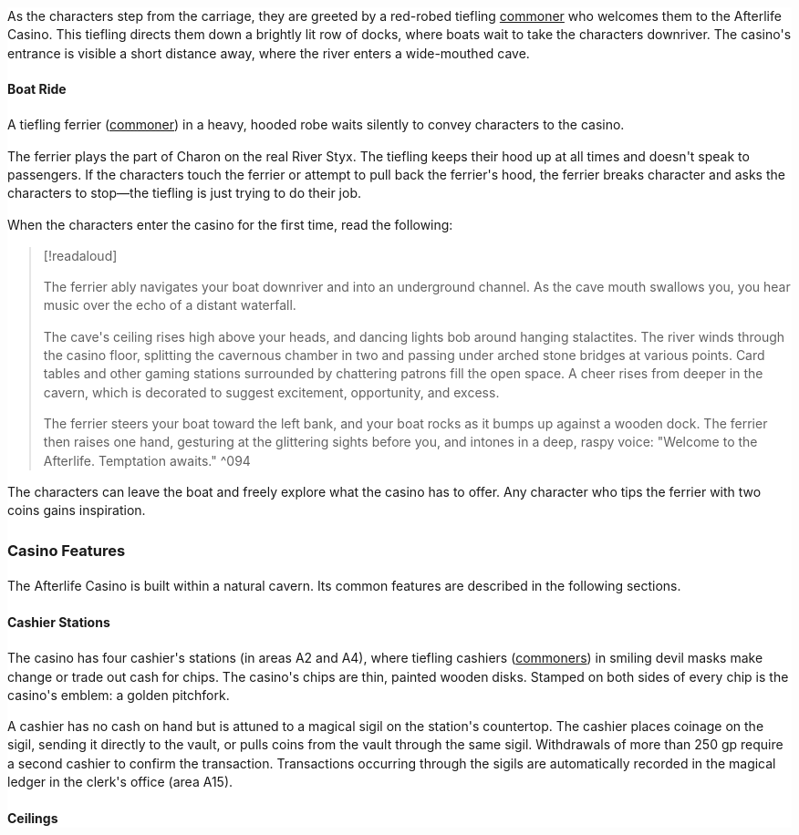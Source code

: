 As the characters step from the carriage, they are greeted by a red-robed tiefling [commoner](Mechanics/bestiary/humanoid/commoner.md) who welcomes them to the Afterlife Casino. This tiefling directs them down a brightly lit row of docks, where boats wait to take the characters downriver. The casino's entrance is visible a short distance away, where the river enters a wide-mouthed cave.

#### Boat Ride

A tiefling ferrier ([commoner](Mechanics/bestiary/humanoid/commoner.md)) in a heavy, hooded robe waits silently to convey characters to the casino.

The ferrier plays the part of Charon on the real River Styx. The tiefling keeps their hood up at all times and doesn't speak to passengers. If the characters touch the ferrier or attempt to pull back the ferrier's hood, the ferrier breaks character and asks the characters to stop—the tiefling is just trying to do their job.

When the characters enter the casino for the first time, read the following:

> [!readaloud] 
> 
> The ferrier ably navigates your boat downriver and into an underground channel. As the cave mouth swallows you, you hear music over the echo of a distant waterfall.
> 
> The cave's ceiling rises high above your heads, and dancing lights bob around hanging stalactites. The river winds through the casino floor, splitting the cavernous chamber in two and passing under arched stone bridges at various points. Card tables and other gaming stations surrounded by chattering patrons fill the open space. A cheer rises from deeper in the cavern, which is decorated to suggest excitement, opportunity, and excess.
> 
> The ferrier steers your boat toward the left bank, and your boat rocks as it bumps up against a wooden dock. The ferrier then raises one hand, gesturing at the glittering sights before you, and intones in a deep, raspy voice: "Welcome to the Afterlife. Temptation awaits."
^094

The characters can leave the boat and freely explore what the casino has to offer. Any character who tips the ferrier with two coins gains inspiration.

### Casino Features

The Afterlife Casino is built within a natural cavern. Its common features are described in the following sections.

#### Cashier Stations

The casino has four cashier's stations (in areas A2 and A4), where tiefling cashiers ([commoners](Mechanics/bestiary/humanoid/commoner.md)) in smiling devil masks make change or trade out cash for chips. The casino's chips are thin, painted wooden disks. Stamped on both sides of every chip is the casino's emblem: a golden pitchfork.

A cashier has no cash on hand but is attuned to a magical sigil on the station's countertop. The cashier places coinage on the sigil, sending it directly to the vault, or pulls coins from the vault through the same sigil. Withdrawals of more than 250 gp require a second cashier to confirm the transaction. Transactions occurring through the sigils are automatically recorded in the magical ledger in the clerk's office (area A15).

#### Ceilings
